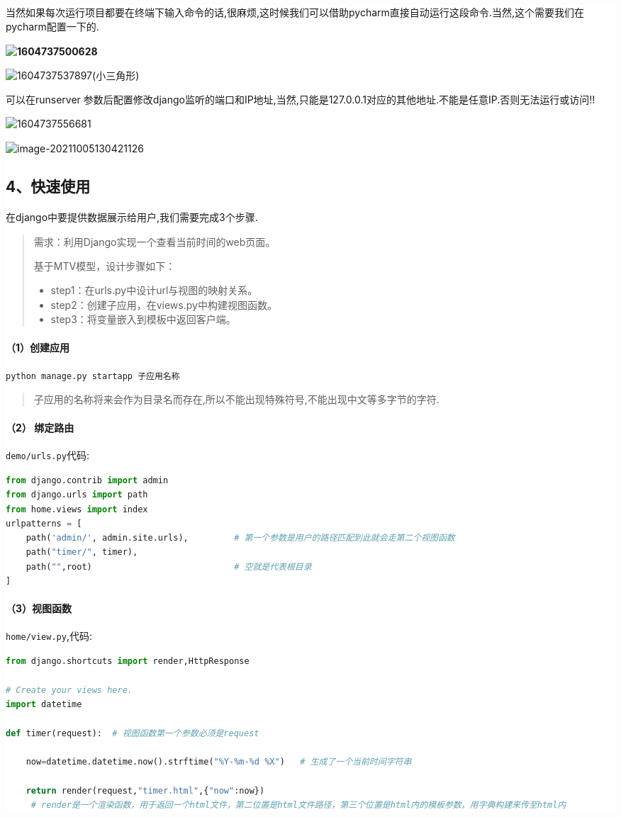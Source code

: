 当然如果每次运行项目都要在终端下输入命令的话,很麻烦,这时候我们可以借助pycharm直接自动运行这段命令.当然,这个需要我们在pycharm配置一下的.

**![1604737500628](assets/1604737500628-1626660285528.png)**

![1604737537897](assets/1604737537897-1626660285529.png)(小三角形)

可以在runserver 参数后配置修改django监听的端口和IP地址,当然,只能是127.0.0.1对应的其他地址.不能是任意IP.否则无法运行或访问!!

![1604737556681](assets/1604737556681-1626660285529.png)

![image-20211005130421126](assets/image-20211005130421126.png)

## 4、快速使用

在django中要提供数据展示给用户,我们需要完成3个步骤.

> 需求：利用Django实现一个查看当前时间的web页面。
>
> 基于MTV模型，设计步骤如下：
>
> - step1：在urls.py中设计url与视图的映射关系。
> - step2：创建子应用，在views.py中构建视图函数。
> - step3：将变量嵌入到模板中返回客户端。

#### （1）创建应用

```bash
python manage.py startapp 子应用名称
```

> 子应用的名称将来会作为目录名而存在,所以不能出现特殊符号,不能出现中文等多字节的字符.

#### （2） 绑定路由

`demo/urls.py`代码:

```python
from django.contrib import admin
from django.urls import path
from home.views import index
urlpatterns = [
    path('admin/', admin.site.urls),         # 第一个参数是用户的路径匹配到此就会走第二个视图函数
    path("timer/", timer),
    path("",root)                            # 空就是代表根目录
]

```

#### （3）视图函数

`home/view.py`,代码:

```python
from django.shortcuts import render,HttpResponse

# Create your views here.
import datetime

def timer(request):  # 视图函数第一个参数必须是request                                         
    
    now=datetime.datetime.now().strftime("%Y-%m-%d %X")   # 生成了一个当前时间字符串
   
    return render(request,"timer.html",{"now":now})  
	 # render是一个渲染函数，用于返回一个html文件，第二位置是html文件路径，第三个位置是html内的模板参数，用字典构建来传至html内
```
